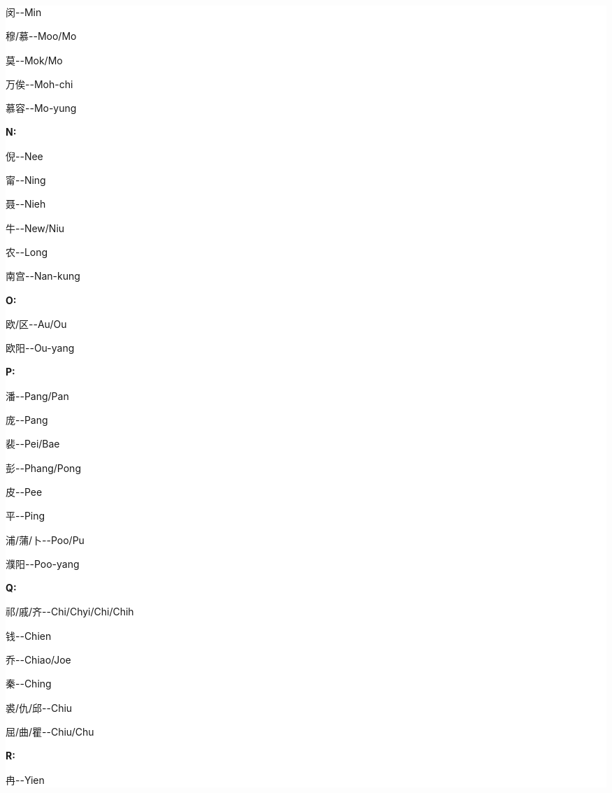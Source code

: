 闵--Min

穆/慕--Moo/Mo

莫--Mok/Mo

万俟--Moh-chi

慕容--Mo-yung

**N:**

倪--Nee

甯--Ning

聂--Nieh

牛--New/Niu

农--Long

南宫--Nan-kung

**O:**

欧/区--Au/Ou

欧阳--Ou-yang

**P:**

潘--Pang/Pan

庞--Pang

裴--Pei/Bae

彭--Phang/Pong

皮--Pee

平--Ping

浦/蒲/卜--Poo/Pu

濮阳--Poo-yang

**Q:**

祁/戚/齐--Chi/Chyi/Chi/Chih

钱--Chien

乔--Chiao/Joe

秦--Ching

裘/仇/邱--Chiu

屈/曲/瞿--Chiu/Chu

**R:**

冉--Yien

